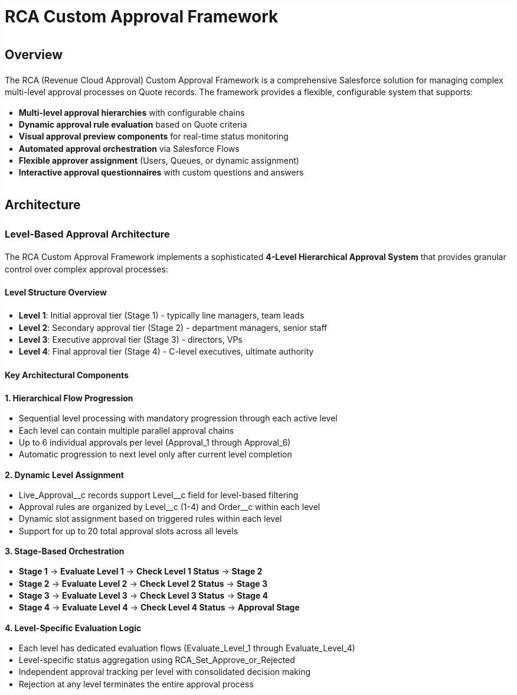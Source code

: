 # RCA Custom Approval Framework

## Overview

The RCA (Revenue Cloud Approval) Custom Approval Framework is a comprehensive Salesforce solution for managing complex multi-level approval processes on Quote records. The framework provides a flexible, configurable system that supports:

- **Multi-level approval hierarchies** with configurable chains
- **Dynamic approval rule evaluation** based on Quote criteria
- **Visual approval preview components** for real-time status monitoring
- **Automated approval orchestration** via Salesforce Flows
- **Flexible approver assignment** (Users, Queues, or dynamic assignment)
- **Interactive approval questionnaires** with custom questions and answers

## Architecture

### Level-Based Approval Architecture

The RCA Custom Approval Framework implements a sophisticated **4-Level Hierarchical Approval System** that provides granular control over complex approval processes:

#### Level Structure Overview
- **Level 1**: Initial approval tier (Stage 1) - typically line managers, team leads
- **Level 2**: Secondary approval tier (Stage 2) - department managers, senior staff  
- **Level 3**: Executive approval tier (Stage 3) - directors, VPs
- **Level 4**: Final approval tier (Stage 4) - C-level executives, ultimate authority

#### Key Architectural Components

**1. Hierarchical Flow Progression**
- Sequential level processing with mandatory progression through each active level
- Each level can contain multiple parallel approval chains
- Up to 6 individual approvals per level (Approval_1 through Approval_6)
- Automatic progression to next level only after current level completion

**2. Dynamic Level Assignment**
- Live_Approval__c records support Level__c field for level-based filtering
- Approval rules are organized by Level__c (1-4) and Order__c within each level
- Dynamic slot assignment based on triggered rules within each level
- Support for up to 20 total approval slots across all levels

**3. Stage-Based Orchestration**
- **Stage 1** → **Evaluate Level 1** → **Check Level 1 Status** → **Stage 2**
- **Stage 2** → **Evaluate Level 2** → **Check Level 2 Status** → **Stage 3**  
- **Stage 3** → **Evaluate Level 3** → **Check Level 3 Status** → **Stage 4**
- **Stage 4** → **Evaluate Level 4** → **Check Level 4 Status** → **Approval Stage**

**4. Level-Specific Evaluation Logic**
- Each level has dedicated evaluation flows (Evaluate_Level_1 through Evaluate_Level_4)
- Level-specific status aggregation using RCA_Set_Approve_or_Rejected
- Independent approval tracking per level with consolidated decision making
- Rejection at any level terminates the entire approval process
